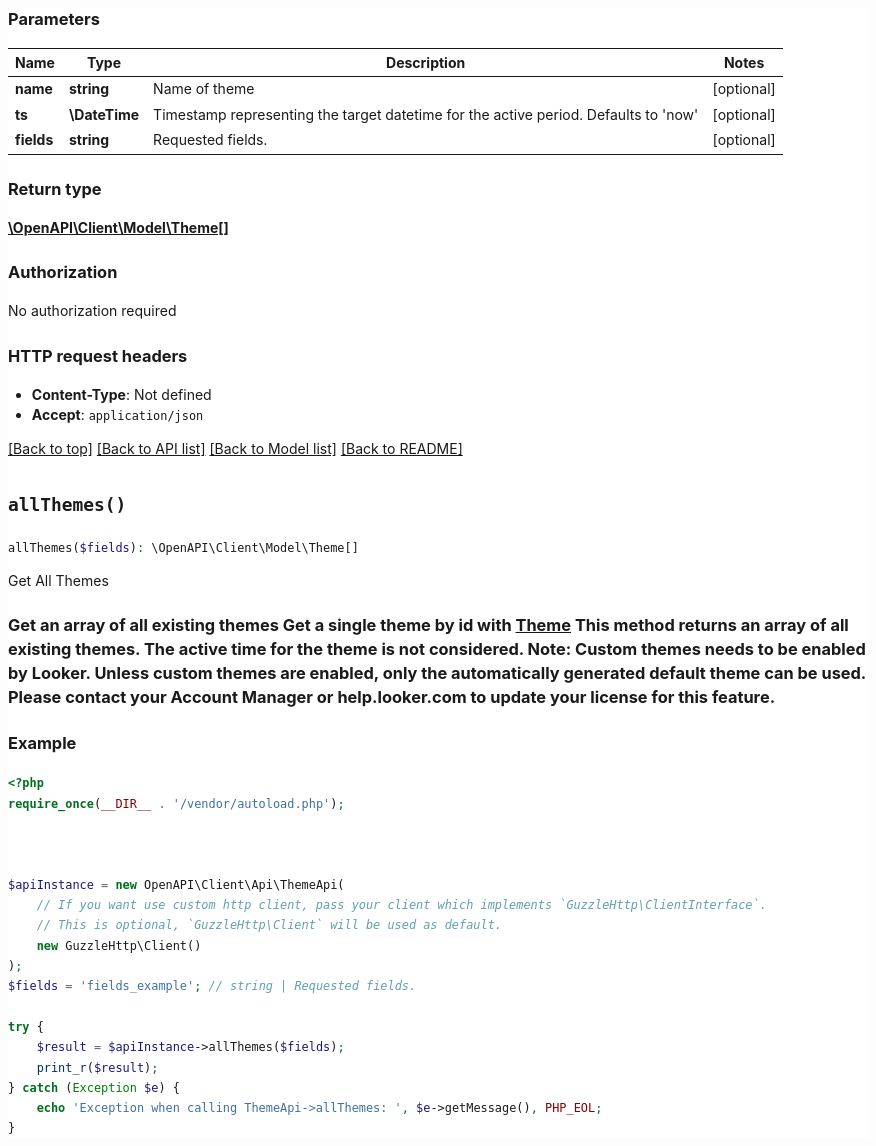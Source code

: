 ### Parameters

Name | Type | Description  | Notes
------------- | ------------- | ------------- | -------------
 **name** | **string**| Name of theme | [optional]
 **ts** | **\DateTime**| Timestamp representing the target datetime for the active period. Defaults to &#39;now&#39; | [optional]
 **fields** | **string**| Requested fields. | [optional]

### Return type

[**\OpenAPI\Client\Model\Theme[]**](../Model/Theme.md)

### Authorization

No authorization required

### HTTP request headers

- **Content-Type**: Not defined
- **Accept**: `application/json`

[[Back to top]](#) [[Back to API list]](../../README.md#endpoints)
[[Back to Model list]](../../README.md#models)
[[Back to README]](../../README.md)

## `allThemes()`

```php
allThemes($fields): \OpenAPI\Client\Model\Theme[]
```

Get All Themes

### Get an array of all existing themes  Get a **single theme** by id with [Theme](#!/Theme/theme)  This method returns an array of all existing themes. The active time for the theme is not considered.  **Note**: Custom themes needs to be enabled by Looker. Unless custom themes are enabled, only the automatically generated default theme can be used. Please contact your Account Manager or help.looker.com to update your license for this feature.

### Example

```php
<?php
require_once(__DIR__ . '/vendor/autoload.php');



$apiInstance = new OpenAPI\Client\Api\ThemeApi(
    // If you want use custom http client, pass your client which implements `GuzzleHttp\ClientInterface`.
    // This is optional, `GuzzleHttp\Client` will be used as default.
    new GuzzleHttp\Client()
);
$fields = 'fields_example'; // string | Requested fields.

try {
    $result = $apiInstance->allThemes($fields);
    print_r($result);
} catch (Exception $e) {
    echo 'Exception when calling ThemeApi->allThemes: ', $e->getMessage(), PHP_EOL;
}
```